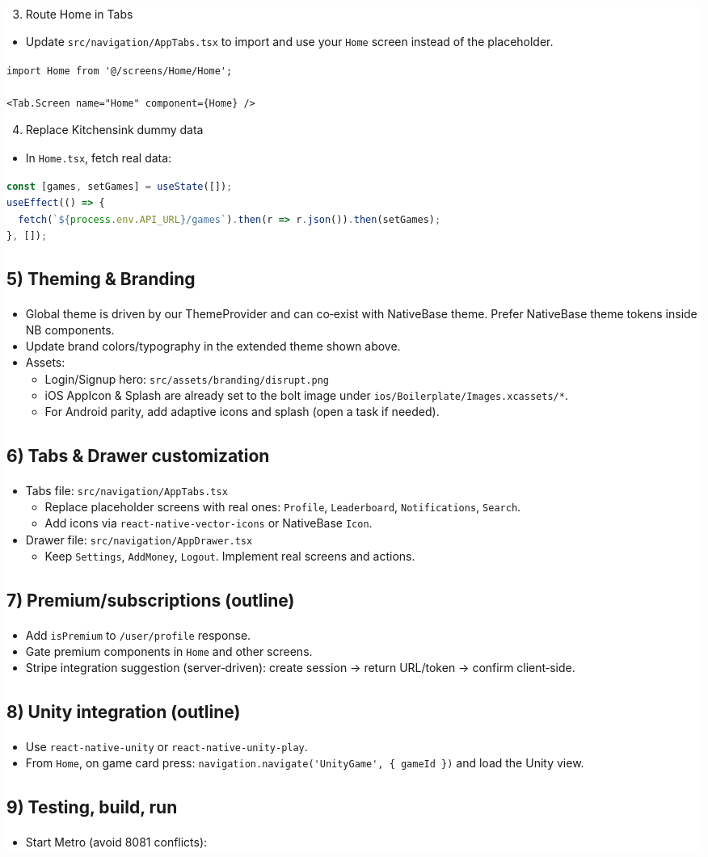 3) Route Home in Tabs
- Update `src/navigation/AppTabs.tsx` to import and use your `Home` screen instead of the placeholder.

```tsx
import Home from '@/screens/Home/Home';

<Tab.Screen name="Home" component={Home} />
```

4) Replace Kitchensink dummy data
- In `Home.tsx`, fetch real data:

```ts
const [games, setGames] = useState([]);
useEffect(() => {
  fetch(`${process.env.API_URL}/games`).then(r => r.json()).then(setGames);
}, []);
```

## 5) Theming & Branding
- Global theme is driven by our ThemeProvider and can co‑exist with NativeBase theme. Prefer NativeBase theme tokens inside NB components.
- Update brand colors/typography in the extended theme shown above.
- Assets:
  - Login/Signup hero: `src/assets/branding/disrupt.png`
  - iOS AppIcon & Splash are already set to the bolt image under `ios/Boilerplate/Images.xcassets/*`.
  - For Android parity, add adaptive icons and splash (open a task if needed).

## 6) Tabs & Drawer customization
- Tabs file: `src/navigation/AppTabs.tsx`
  - Replace placeholder screens with real ones: `Profile`, `Leaderboard`, `Notifications`, `Search`.
  - Add icons via `react-native-vector-icons` or NativeBase `Icon`.
- Drawer file: `src/navigation/AppDrawer.tsx`
  - Keep `Settings`, `AddMoney`, `Logout`. Implement real screens and actions.

## 7) Premium/subscriptions (outline)
- Add `isPremium` to `/user/profile` response.
- Gate premium components in `Home` and other screens.
- Stripe integration suggestion (server‑driven): create session → return URL/token → confirm client‑side.

## 8) Unity integration (outline)
- Use `react-native-unity` or `react-native-unity-play`.
- From `Home`, on game card press: `navigation.navigate('UnityGame', { gameId })` and load the Unity view.

## 9) Testing, build, run
- Start Metro (avoid 8081 conflicts):
